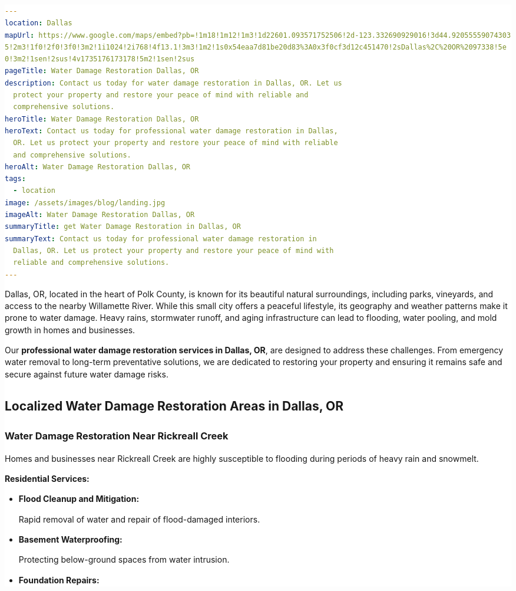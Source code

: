 ```yaml
---
location: Dallas
mapUrl: https://www.google.com/maps/embed?pb=!1m18!1m12!1m3!1d22601.093571752506!2d-123.332690929016!3d44.920555590743035!2m3!1f0!2f0!3f0!3m2!1i1024!2i768!4f13.1!3m3!1m2!1s0x54eaa7d81be20d83%3A0x3f0cf3d12c451470!2sDallas%2C%20OR%2097338!5e0!3m2!1sen!2sus!4v1735176173178!5m2!1sen!2sus
pageTitle: Water Damage Restoration Dallas, OR
description: Contact us today for water damage restoration in Dallas, OR. Let us
  protect your property and restore your peace of mind with reliable and
  comprehensive solutions.
heroTitle: Water Damage Restoration Dallas, OR
heroText: Contact us today for professional water damage restoration in Dallas,
  OR. Let us protect your property and restore your peace of mind with reliable
  and comprehensive solutions.
heroAlt: Water Damage Restoration Dallas, OR
tags:
  - location
image: /assets/images/blog/landing.jpg
imageAlt: Water Damage Restoration Dallas, OR
summaryTitle: get Water Damage Restoration in Dallas, OR
summaryText: Contact us today for professional water damage restoration in
  Dallas, OR. Let us protect your property and restore your peace of mind with
  reliable and comprehensive solutions.
---
```

Dallas, OR, located in the heart of Polk County, is known for its beautiful natural surroundings, including parks, vineyards, and access to the nearby Willamette River. While this small city offers a peaceful lifestyle, its geography and weather patterns make it prone to water damage. Heavy rains, stormwater runoff, and aging infrastructure can lead to flooding, water pooling, and mold growth in homes and businesses.

Our **professional water damage restoration services in Dallas, OR**, are designed to address these challenges. From emergency water removal to long-term preventative solutions, we are dedicated to restoring your property and ensuring it remains safe and secure against future water damage risks.

## **Localized Water Damage Restoration Areas in Dallas, OR**

### **Water Damage Restoration Near Rickreall Creek**

Homes and businesses near Rickreall Creek are highly susceptible to flooding during periods of heavy rain and snowmelt.

**Residential Services:**

* **Flood Cleanup and Mitigation:**

   Rapid removal of water and repair of flood-damaged interiors.
* **Basement Waterproofing:**

   Protecting below-ground spaces from water intrusion.
* **Foundation Repairs:**
